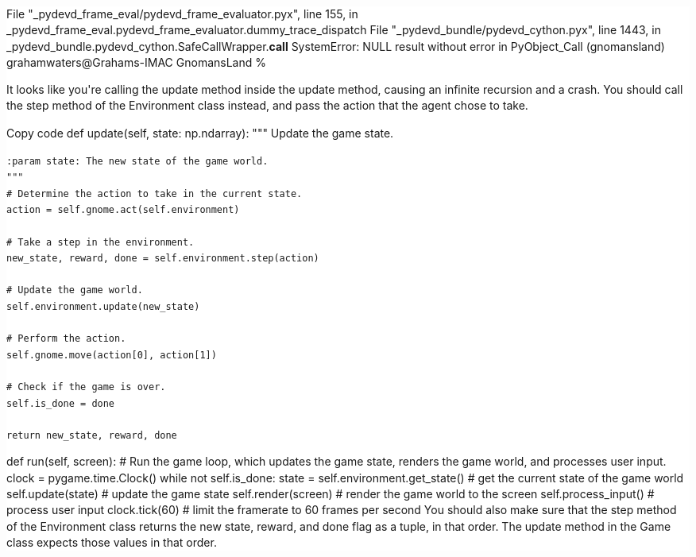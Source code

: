  File "_pydevd_frame_eval/pydevd_frame_evaluator.pyx", line 155, in _pydevd_frame_eval.pydevd_frame_evaluator.dummy_trace_dispatch
  File "_pydevd_bundle/pydevd_cython.pyx", line 1443, in _pydevd_bundle.pydevd_cython.SafeCallWrapper.__call__
SystemError: NULL result without error in PyObject_Call
(gnomansland) grahamwaters@Grahams-IMAC GnomansLand %

It looks like you're calling the update method inside the update method, causing an infinite recursion and a crash. You should call the step method of the Environment class instead, and pass the action that the agent chose to take.

Copy code
def update(self, state: np.ndarray):
    """
    Update the game state.

    :param state: The new state of the game world.
    """
    # Determine the action to take in the current state.
    action = self.gnome.act(self.environment)

    # Take a step in the environment.
    new_state, reward, done = self.environment.step(action)

    # Update the game world.
    self.environment.update(new_state)

    # Perform the action.
    self.gnome.move(action[0], action[1])

    # Check if the game is over.
    self.is_done = done

    return new_state, reward, done

def run(self, screen):
    # Run the game loop, which updates the game state, renders the game world, and processes user input.
    clock = pygame.time.Clock()
    while not self.is_done:
        state = self.environment.get_state()  # get the current state of the game world
        self.update(state)  # update the game state
        self.render(screen)  # render the game world to the screen
        self.process_input()  # process user input
        clock.tick(60)  # limit the framerate to 60 frames per second
You should also make sure that the step method of the Environment class returns the new state, reward, and done flag as a tuple, in that order. The update method in the Game class expects those values in that order.
